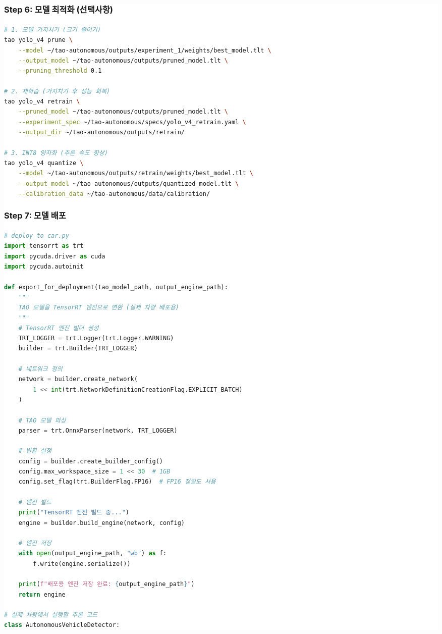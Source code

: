 ### Step 6: 모델 최적화 (선택사항)

```bash
# 1. 모델 가지치기 (크기 줄이기)
tao yolo_v4 prune \
    --model ~/tao-autonomous/outputs/experiment_1/weights/best_model.tlt \
    --output_model ~/tao-autonomous/outputs/pruned_model.tlt \
    --pruning_threshold 0.1

# 2. 재학습 (가지치기 후 성능 회복)
tao yolo_v4 retrain \
    --pruned_model ~/tao-autonomous/outputs/pruned_model.tlt \
    --experiment_spec ~/tao-autonomous/specs/yolo_v4_retrain.yaml \
    --output_dir ~/tao-autonomous/outputs/retrain/

# 3. INT8 양자화 (추론 속도 향상)
tao yolo_v4 quantize \
    --model ~/tao-autonomous/outputs/retrain/weights/best_model.tlt \
    --output_model ~/tao-autonomous/outputs/quantized_model.tlt \
    --calibration_data ~/tao-autonomous/data/calibration/
```

### Step 7: 모델 배포

```python
# deploy_to_car.py
import tensorrt as trt
import pycuda.driver as cuda
import pycuda.autoinit

def export_for_deployment(tao_model_path, output_engine_path):
    """
    TAO 모델을 TensorRT 엔진으로 변환 (실제 차량 배포용)
    """
    # TensorRT 엔진 빌더 생성
    TRT_LOGGER = trt.Logger(trt.Logger.WARNING)
    builder = trt.Builder(TRT_LOGGER)
    
    # 네트워크 정의
    network = builder.create_network(
        1 << int(trt.NetworkDefinitionCreationFlag.EXPLICIT_BATCH)
    )
    
    # TAO 모델 파싱
    parser = trt.OnnxParser(network, TRT_LOGGER)
    
    # 변환 설정
    config = builder.create_builder_config()
    config.max_workspace_size = 1 << 30  # 1GB
    config.set_flag(trt.BuilderFlag.FP16)  # FP16 정밀도 사용
    
    # 엔진 빌드
    print("TensorRT 엔진 빌드 중...")
    engine = builder.build_engine(network, config)
    
    # 엔진 저장
    with open(output_engine_path, "wb") as f:
        f.write(engine.serialize())
    
    print(f"배포용 엔진 저장 완료: {output_engine_path}")
    return engine

# 실제 차량에서 실행할 추론 코드
class AutonomousVehicleDetector:
```